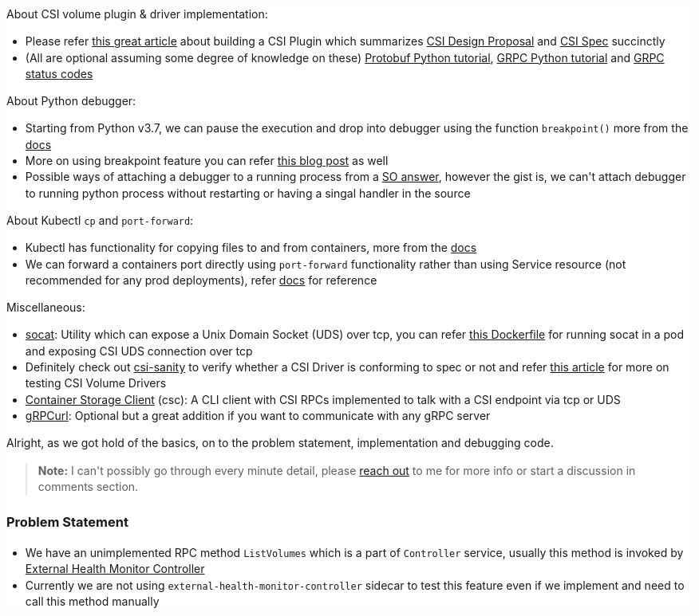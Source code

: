 About CSI volume plugin & driver implementation:
- Please refer [this great article](https://arslan.io/2018/06/21/how-to-write-a-container-storage-interface-csi-plugin/) about building a CSI Plugin which summarizes [CSI Design Proposal](https://github.com/kubernetes/community/blob/master/contributors/design-proposals/storage/container-storage-interface.md) and [CSI Spec](https://github.com/container-storage-interface/spec/blob/master/spec.md) succinctly
- (All are optional assuming some degree of knowledge on these) [Protobuf Python tutorial](https://developers.google.com/protocol-buffers/docs/pythontutorial), [GRPC Python tutorial](https://grpc.io/docs/languages/python/basics/) and [GRPC status codes](https://grpc.github.io/grpc/core/md_doc_statuscodes.html)

About Python debugger:
- Starting from Python v3.7, we can pause the execution and drop into debugger using the function `breakpoint()` more from the [docs](https://docs.python.org/3/library/functions.html#breakpoint)
- More on using breakpoint feature you can refer [this blog post](https://www.askpython.com/python/built-in-methods/python-breakpoint-function) as well
- Possible ways of attaching a debugger to a running process from a [SO answer](https://stackoverflow.com/a/25329467), however the gist is, we can't attach debugger to running python process without restarting or having a singal handler in the source

About Kubectl `cp` and `port-forward`:
- Kubectl has functionality for copying files to and from containers, more from the [docs](https://kubernetes.io/docs/reference/generated/kubectl/kubectl-commands#cp)
- We can forward a containers port directly using `port-forward` functionality rather than using Service resource (not recommended for any prod deployments), refer [docs](https://kubernetes.io/docs/reference/generated/kubectl/kubectl-commands#port-forward) for reference

Miscellaneous:
- [socat](https://www.cyberciti.biz/faq/linux-unix-tcp-port-forwarding/): Utility which can expose a Unix Domain Socket (UDS) over tcp, you can refer [this Dockerfile](https://github.com/kadalu/kadalu/blob/devel/tests/test-csi/sanity-debug.yaml) for running socat in a pod and exposing CSI UDS connection over tcp
- Definitely check out [csi-sanity](https://github.com/kubernetes-csi/csi-test/tree/master/cmd/csi-sanity) to verify whether a CSI Driver is conforming to spec or not and refer [this article](https://kubernetes.io/blog/2020/01/08/testing-of-csi-drivers/) for more on testing CSI Volume Drivers
- [Container Storage Client](https://github.com/rexray/gocsi/tree/master/csc) (csc): A CLI client with CSI RPCs implemented to talk with a CSI endpoint via tcp or UDS
- [gRPCurl](https://github.com/fullstorydev/grpcurl): Optional but a great addition if you want to communicate with any gRPC server 

Alright, as we got hold of the basics, on to the problem statement, implementation and debugging code.

> **Note:** I can't possibly go through every minute detail, please [reach out](https://twitter.com/leela_vg) to me for more info or start a discussion in comments section.

### Problem Statement
- We have an unimplemented RPC method `ListVolumes` which is a part of `Controller` service, usually this method is invoked by [External Health Monitor Controller](https://kubernetes-csi.github.io/docs/volume-health-monitor.html)
- Currently we are not using `external-health-monitor-controller` sidecar to test this feature even if we implement and need to call this method manually
